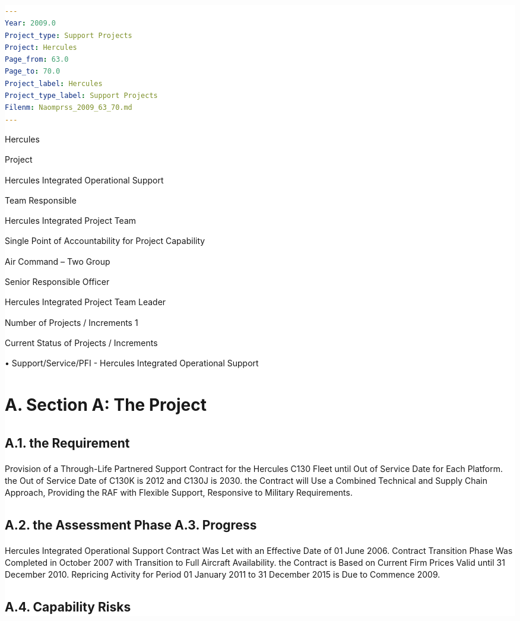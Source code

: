 ```yaml
---
Year: 2009.0
Project_type: Support Projects
Project: Hercules
Page_from: 63.0
Page_to: 70.0
Project_label: Hercules
Project_type_label: Support Projects
Filenm: Naomprss_2009_63_70.md
---
```

Hercules

Project

Hercules Integrated Operational Support

Team Responsible

Hercules Integrated Project Team

Single Point of Accountability for Project Capability

Air Command – Two Group

Senior Responsible Officer

Hercules Integrated Project Team Leader

Number of Projects / Increments 1

Current Status of Projects / Increments

• Support/Service/PFI - Hercules Integrated Operational Support

# A. Section A: The Project

## A.1. the Requirement

Provision of a Through-Life Partnered Support Contract for the Hercules C130 Fleet until Out of Service Date for Each Platform. the Out of Service Date of C130K is 2012 and C130J is 2030. the Contract will Use a Combined Technical and Supply Chain Approach, Providing the RAF with Flexible Support, Responsive to Military Requirements.

## A.2. the Assessment Phase A.3. Progress

Hercules Integrated Operational Support Contract Was Let with an Effective Date of 01 June 2006. Contract Transition Phase Was Completed in October 2007 with Transition to Full Aircraft Availability. the Contract is Based on Current Firm Prices Valid until 31 December 2010. Repricing Activity for Period 01 January 2011 to 31 December 2015 is Due to Commence 2009.

## A.4. Capability Risks
